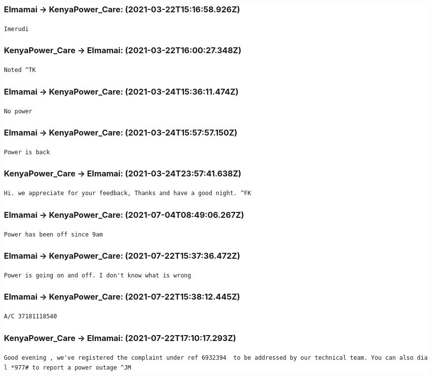 ### EImamai -> KenyaPower_Care: (2021-03-22T15:16:58.926Z) ###
```
Imerudi
```

### KenyaPower_Care -> EImamai: (2021-03-22T16:00:27.348Z) ###
```
Noted ^TK
```

### EImamai -> KenyaPower_Care: (2021-03-24T15:36:11.474Z) ###
```
No power
```

### EImamai -> KenyaPower_Care: (2021-03-24T15:57:57.150Z) ###
```
Power is back
```

### KenyaPower_Care -> EImamai: (2021-03-24T23:57:41.638Z) ###
```
Hi. we appreciate for your feedback, Thanks and have a good night. ^FK
```

### EImamai -> KenyaPower_Care: (2021-07-04T08:49:06.267Z) ###
```
Power has been off since 9am
```

### EImamai -> KenyaPower_Care: (2021-07-22T15:37:36.472Z) ###
```
Power is going on and off. I don't know what is wrong
```

### EImamai -> KenyaPower_Care: (2021-07-22T15:38:12.445Z) ###
```
A/C 37181118540
```

### KenyaPower_Care -> EImamai: (2021-07-22T17:10:17.293Z) ###
```
Good evening , we've registered the complaint under ref 6932394  to be addressed by our technical team. You can also dial *977# to report a power outage ^JM
```
